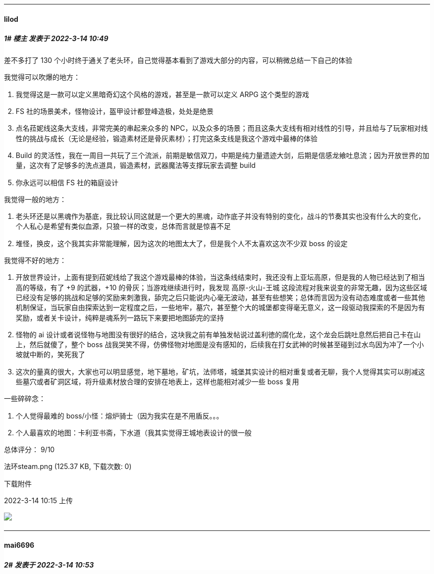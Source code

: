

*****

####  lilod  
##### 1#       楼主       发表于 2022-3-14 10:49

差不多打了 130 个小时终于通关了老头环，自己觉得基本看到了游戏大部分的内容，可以稍微总结一下自己的体验

我觉得可以吹爆的地方：

1. 我觉得这是一款可以定义黑暗奇幻这个风格的游戏，甚至是一款可以定义 ARPG 这个类型的游戏

2. FS 社的场景美术，怪物设计，盔甲设计都登峰造极，处处是绝景

3. 点名菈妮线这条大支线，非常完美的串起来众多的 NPC，以及众多的场景；而且这条大支线有相对线性的引导，并且给与了玩家相对线性的挑战与成长（无论是经验，锻造素材还是骨灰素材）；打完这条支线是我这个游戏中最棒的体验

4. Build 的灵活性，我在一周目一共玩了三个流派，前期是敏信双刀，中期是纯力量遗迹大剑，后期是信感龙飨吐息流；因为开放世界的加量，这次有了足够多的洗点道具，锻造素材，武器魔法等支撑玩家去调整 build

5. 你永远可以相信 FS 社的箱庭设计

我觉得一般的地方：

1. 老头环还是以黑魂作为基底，我比较认同这就是一个更大的黑魂，动作底子并没有特别的变化，战斗的节奏其实也没有什么大的变化，个人私心是希望有类似血源，只狼一样的改变，总体而言就是惊喜不足

2. 堆怪，换皮，这个我其实非常能理解，因为这次的地图太大了，但是我个人不太喜欢这次不少双 boss 的设定

我觉得不好的地方：

1. 开放世界设计，上面有提到菈妮线给了我这个游戏最棒的体验，当这条线结束时，我还没有上亚坛高原，但是我的人物已经达到了相当高的等级，有了 +9 的武器，+10 的骨灰；当游戏继续进行时，我发现 高原-火山-王城 这段流程对我来说变的非常无趣，因为这些区域已经没有足够的挑战和足够的奖励来刺激我，舔完之后只能说内心毫无波动，甚至有些想笑；总体而言因为没有动态难度或者一些其他机制保证，当玩家自由探索达到一定程度之后，一些地牢，墓穴，甚至整个大的城堡都变得毫无意义，这一段驱动我探索的不是因为有奖励，或者关卡设计，纯粹是魂系列一路玩下来要把地图舔完的坚持

2. 怪物的 ai 设计或者说怪物与地图没有很好的结合，这块我之前有单独发帖说过盖利徳的腐化龙，这个龙会后跳吐息然后把自己卡在山上，然后就傻了，整个 boss 战我哭笑不得，仿佛怪物对地图是没有感知的，后续我在打女武神的时候甚至碰到过水鸟因为冲了一个小坡就中断的，笑死我了

3. 这次的量真的很大，大家也可以明显感觉，地下墓地，矿坑，法师塔，城堡其实设计的相对重复或者无聊，我个人觉得其实可以削减这些墓穴或者矿洞区域，将升级素材放合理的安排在地表上，这样也能相对减少一些 boss 复用

一些碎碎念：

1. 个人觉得最难的 boss/小怪：熔炉骑士（因为我实在是不用盾反。。。

2. 个人最喜欢的地图：卡利亚书斋，下水道（我其实觉得王城地表设计的很一般

总体评分： 9/10

法环steam.png
(125.37 KB, 下载次数: 0)

下载附件

2022-3-14 10:15 上传

<img src="https://img.saraba1st.com/forum/202203/14/101538rbmazipwms3h9hf9.png" referrerpolicy="no-referrer">

*****

####  mai6696  
##### 2#       发表于 2022-3-14 10:53
